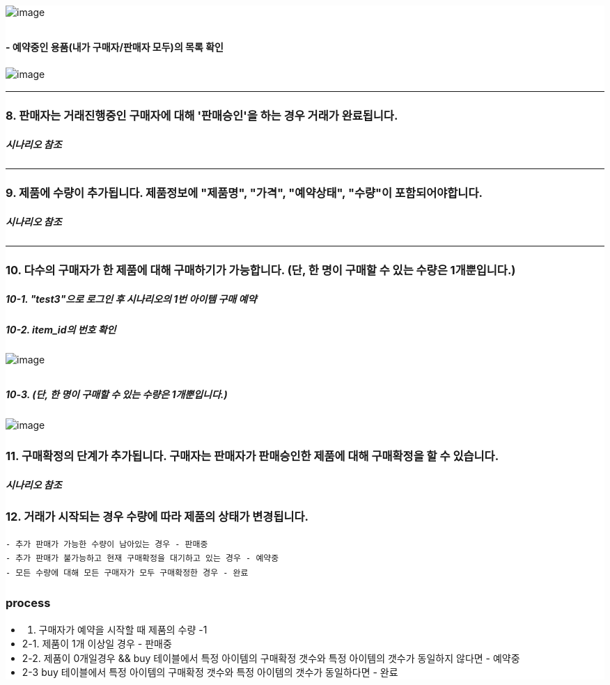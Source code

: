 ![image](https://github.com/Jjd3109/wanted-preonboarding-challenge-backend-20/assets/100771092/02b57b25-666e-44db-8aed-7b1c62859b3f)


##

#### - 예약중인 용품(내가 구매자/판매자 모두)의 목록 확인

![image](https://github.com/Jjd3109/wanted-preonboarding-challenge-backend-20/assets/100771092/43dcd15a-4f53-4445-a17c-7e1d142c1280)

<hr> 

### 8. 판매자는 거래진행중인 구매자에 대해 '판매승인'을 하는 경우 거래가 완료됩니다.

##### 시나리오 참조

<hr>

### 9. 제품에 수량이 추가됩니다. 제품정보에 "제품명", "가격", "예약상태", "수량"이 포함되어야합니다. 

##### 시나리오 참조

<hr>

### 10. 다수의 구매자가 한 제품에 대해 구매하기가 가능합니다. (단, 한 명이 구매할 수 있는 수량은 1개뿐입니다.)

##### 10-1. "test3"으로 로그인 후 시나리오의 1번 아이템 구매 예약

##### 10-2. item_id의 번호 확인 

![image](https://github.com/Jjd3109/wanted-preonboarding-challenge-backend-20/assets/100771092/17502be4-b816-4dcf-a934-5df4dbc6ccea)

##

##### 10-3. (단, 한 명이 구매할 수 있는 수량은 1개뿐입니다.)

![image](https://github.com/Jjd3109/wanted-preonboarding-challenge-backend-20/assets/100771092/4cbc3889-c47d-488c-b1e9-a0b32c8d9cb2)


### 11. 구매확정의 단계가 추가됩니다. 구매자는 판매자가 판매승인한 제품에 대해 구매확정을 할 수 있습니다. 

##### 시나리오 참조

### 12. 거래가 시작되는 경우 수량에 따라 제품의 상태가 변경됩니다. 
    - 추가 판매가 가능한 수량이 남아있는 경우 - 판매중
    - 추가 판매가 불가능하고 현재 구매확정을 대기하고 있는 경우 - 예약중
    - 모든 수량에 대해 모든 구매자가 모두 구매확정한 경우 - 완료

### process 
-  1. 구매자가 예약을 시작할 때 제품의 수량 -1 
-  2-1. 제품이 1개 이상일 경우 - 판매중
-  2-2. 제품이 0개일경우 && buy 테이블에서 특정 아이템의 구매확정 갯수와 특정 아이템의 갯수가 동일하지 않다면 - 예약중
-  2-3  buy 테이블에서 특정 아이템의 구매확정 갯수와 특정 아이템의 갯수가 동일하다면 - 완료 
